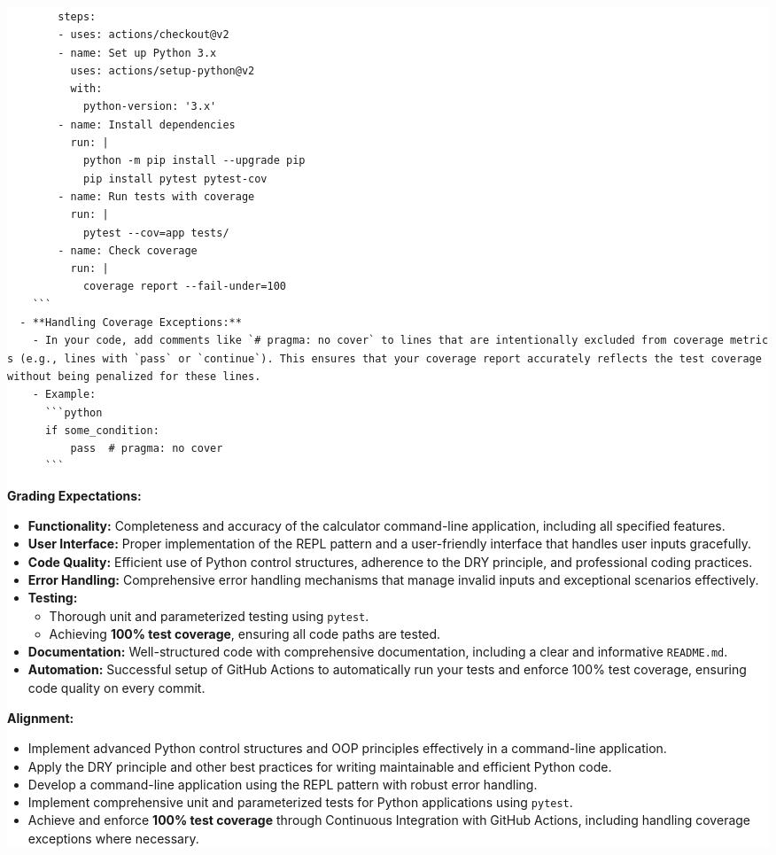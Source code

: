             steps:
            - uses: actions/checkout@v2
            - name: Set up Python 3.x
              uses: actions/setup-python@v2
              with:
                python-version: '3.x'
            - name: Install dependencies
              run: |
                python -m pip install --upgrade pip
                pip install pytest pytest-cov
            - name: Run tests with coverage
              run: |
                pytest --cov=app tests/
            - name: Check coverage
              run: |
                coverage report --fail-under=100
        ```
      - **Handling Coverage Exceptions:** 
        - In your code, add comments like `# pragma: no cover` to lines that are intentionally excluded from coverage metrics (e.g., lines with `pass` or `continue`). This ensures that your coverage report accurately reflects the test coverage without being penalized for these lines.
        - Example:
          ```python
          if some_condition:
              pass  # pragma: no cover
          ```

**Grading Expectations:** 
- **Functionality:** Completeness and accuracy of the calculator command-line application, including all specified features.
- **User Interface:** Proper implementation of the REPL pattern and a user-friendly interface that handles user inputs gracefully.
- **Code Quality:** Efficient use of Python control structures, adherence to the DRY principle, and professional coding practices.
- **Error Handling:** Comprehensive error handling mechanisms that manage invalid inputs and exceptional scenarios effectively.
- **Testing:** 
  - Thorough unit and parameterized testing using `pytest`.
  - Achieving **100% test coverage**, ensuring all code paths are tested.
- **Documentation:** Well-structured code with comprehensive documentation, including a clear and informative `README.md`.
- **Automation:** Successful setup of GitHub Actions to automatically run your tests and enforce 100% test coverage, ensuring code quality on every commit.

**Alignment:** 
- Implement advanced Python control structures and OOP principles effectively in a command-line application.
- Apply the DRY principle and other best practices for writing maintainable and efficient Python code.
- Develop a command-line application using the REPL pattern with robust error handling.
- Implement comprehensive unit and parameterized tests for Python applications using `pytest`.
- Achieve and enforce **100% test coverage** through Continuous Integration with GitHub Actions, including handling coverage exceptions where necessary.
